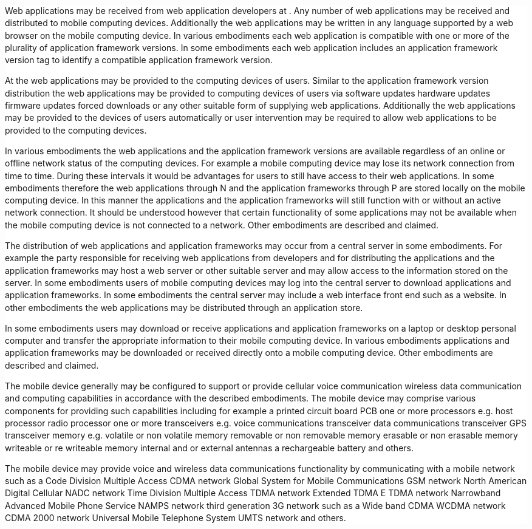 Web applications may be received from web application developers at . Any number of web applications may be received and distributed to mobile computing devices. Additionally the web applications may be written in any language supported by a web browser on the mobile computing device. In various embodiments each web application is compatible with one or more of the plurality of application framework versions. In some embodiments each web application includes an application framework version tag to identify a compatible application framework version.

At the web applications may be provided to the computing devices of users. Similar to the application framework version distribution the web applications may be provided to computing devices of users via software updates hardware updates firmware updates forced downloads or any other suitable form of supplying web applications. Additionally the web applications may be provided to the devices of users automatically or user intervention may be required to allow web applications to be provided to the computing devices.

In various embodiments the web applications and the application framework versions are available regardless of an online or offline network status of the computing devices. For example a mobile computing device may lose its network connection from time to time. During these intervals it would be advantages for users to still have access to their web applications. In some embodiments therefore the web applications through N and the application frameworks through P are stored locally on the mobile computing device. In this manner the applications and the application frameworks will still function with or without an active network connection. It should be understood however that certain functionality of some applications may not be available when the mobile computing device is not connected to a network. Other embodiments are described and claimed.

The distribution of web applications and application frameworks may occur from a central server in some embodiments. For example the party responsible for receiving web applications from developers and for distributing the applications and the application frameworks may host a web server or other suitable server and may allow access to the information stored on the server. In some embodiments users of mobile computing devices may log into the central server to download applications and application frameworks. In some embodiments the central server may include a web interface front end such as a website. In other embodiments the web applications may be distributed through an application store.

In some embodiments users may download or receive applications and application frameworks on a laptop or desktop personal computer and transfer the appropriate information to their mobile computing device. In various embodiments applications and application frameworks may be downloaded or received directly onto a mobile computing device. Other embodiments are described and claimed.

The mobile device generally may be configured to support or provide cellular voice communication wireless data communication and computing capabilities in accordance with the described embodiments. The mobile device may comprise various components for providing such capabilities including for example a printed circuit board PCB one or more processors e.g. host processor radio processor one or more transceivers e.g. voice communications transceiver data communications transceiver GPS transceiver memory e.g. volatile or non volatile memory removable or non removable memory erasable or non erasable memory writeable or re writeable memory internal and or external antennas a rechargeable battery and others.

The mobile device may provide voice and wireless data communications functionality by communicating with a mobile network such as a Code Division Multiple Access CDMA network Global System for Mobile Communications GSM network North American Digital Cellular NADC network Time Division Multiple Access TDMA network Extended TDMA E TDMA network Narrowband Advanced Mobile Phone Service NAMPS network third generation 3G network such as a Wide band CDMA WCDMA network CDMA 2000 network Universal Mobile Telephone System UMTS network and others.
